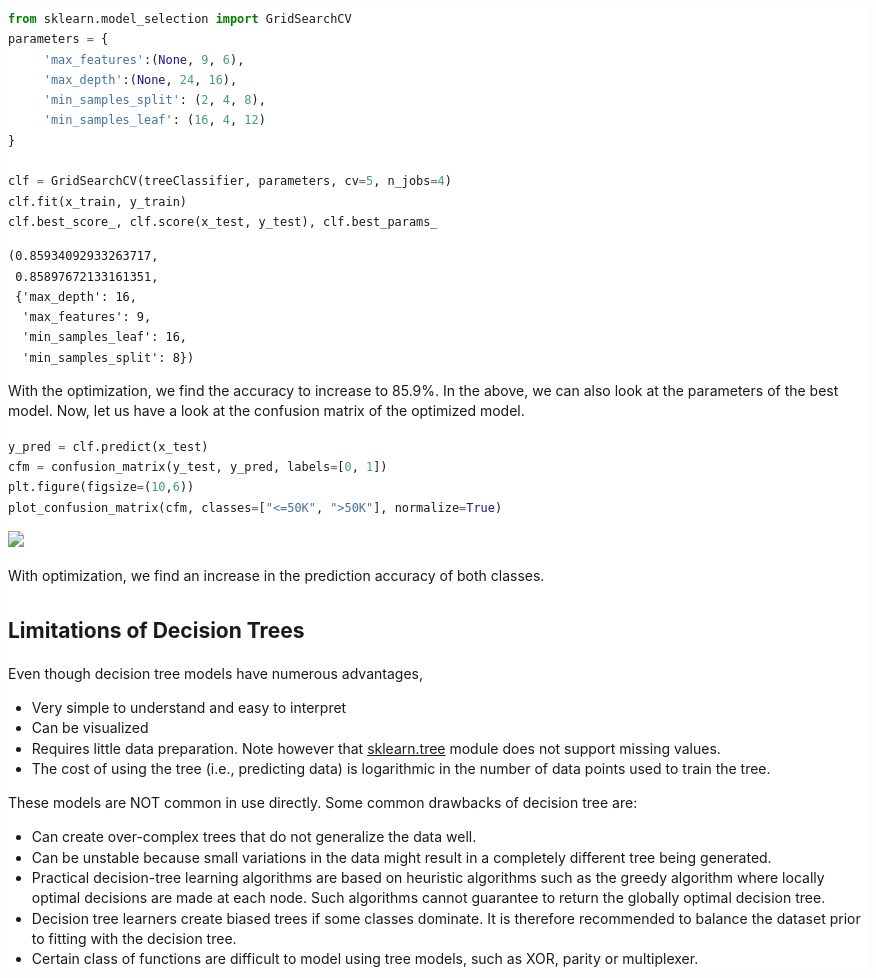 ```python
from sklearn.model_selection import GridSearchCV
parameters = {
     'max_features':(None, 9, 6),
     'max_depth':(None, 24, 16),
     'min_samples_split': (2, 4, 8),
     'min_samples_leaf': (16, 4, 12)
}

clf = GridSearchCV(treeClassifier, parameters, cv=5, n_jobs=4)
clf.fit(x_train, y_train)
clf.best_score_, clf.score(x_test, y_test), clf.best_params_
```

    (0.85934092933263717,
     0.85897672133161351,
     {'max_depth': 16,
      'max_features': 9,
      'min_samples_leaf': 16,
      'min_samples_split': 8})

With the optimization, we find the accuracy to increase to 85.9%. In the above, we can also look at
the parameters of the best model. Now, let us have a look at the confusion matrix of the optimized
model.

```python
y_pred = clf.predict(x_test)
cfm = confusion_matrix(y_test, y_pred, labels=[0, 1])
plt.figure(figsize=(10,6))
plot_confusion_matrix(cfm, classes=["<=50K", ">50K"], normalize=True)
```

<img src="https://res.cloudinary.com/sadanandsingh/image/upload/v1567366124/tree/img9.png">

With optimization, we find an increase in the prediction accuracy of both classes.

## Limitations of Decision Trees

Even though decision tree models have numerous advantages,

- Very simple to understand and easy to interpret
- Can be visualized
- Requires little data preparation. Note however that
  [sklearn.tree](https://scikit-learn.org/stable/modules/classes.html#module-sklearn.tree) module
  does not support missing values.
- The cost of using the tree (i.e., predicting data) is logarithmic in the number of data points
  used to train the tree.

These models are NOT common in use directly. Some common drawbacks of decision tree are:

- Can create over-complex trees that do not generalize the data well.
- Can be unstable because small variations in the data might result in a completely different tree
  being generated.
- Practical decision-tree learning algorithms are based on heuristic algorithms such as the greedy
  algorithm where locally optimal decisions are made at each node. Such algorithms cannot guarantee
  to return the globally optimal decision tree.
- Decision tree learners create biased trees if some classes dominate. It is therefore recommended
  to balance the dataset prior to fitting with the decision tree.
- Certain class of functions are difficult to model using tree models, such as XOR, parity or
  multiplexer.
